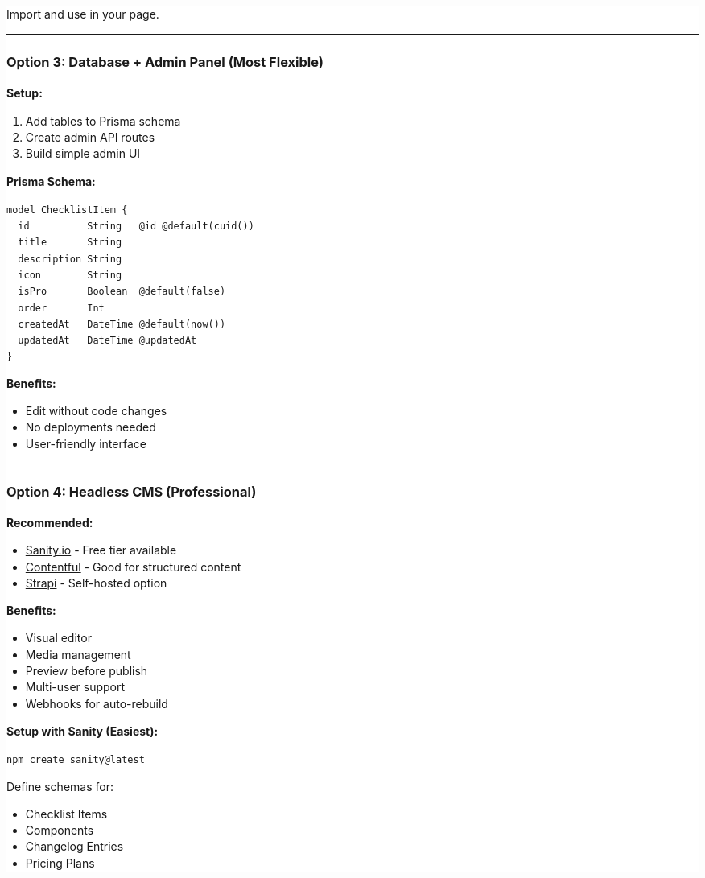 Import and use in your page.

---

### Option 3: Database + Admin Panel (Most Flexible)

**Setup:**
1. Add tables to Prisma schema
2. Create admin API routes
3. Build simple admin UI

**Prisma Schema:**
```prisma
model ChecklistItem {
  id          String   @id @default(cuid())
  title       String
  description String
  icon        String
  isPro       Boolean  @default(false)
  order       Int
  createdAt   DateTime @default(now())
  updatedAt   DateTime @updatedAt
}
```

**Benefits:**
- Edit without code changes
- No deployments needed
- User-friendly interface

---

### Option 4: Headless CMS (Professional)

**Recommended:** 
- [Sanity.io](https://www.sanity.io/) - Free tier available
- [Contentful](https://www.contentful.com/) - Good for structured content
- [Strapi](https://strapi.io/) - Self-hosted option

**Benefits:**
- Visual editor
- Media management
- Preview before publish
- Multi-user support
- Webhooks for auto-rebuild

**Setup with Sanity (Easiest):**
```bash
npm create sanity@latest
```

Define schemas for:
- Checklist Items
- Components
- Changelog Entries
- Pricing Plans
